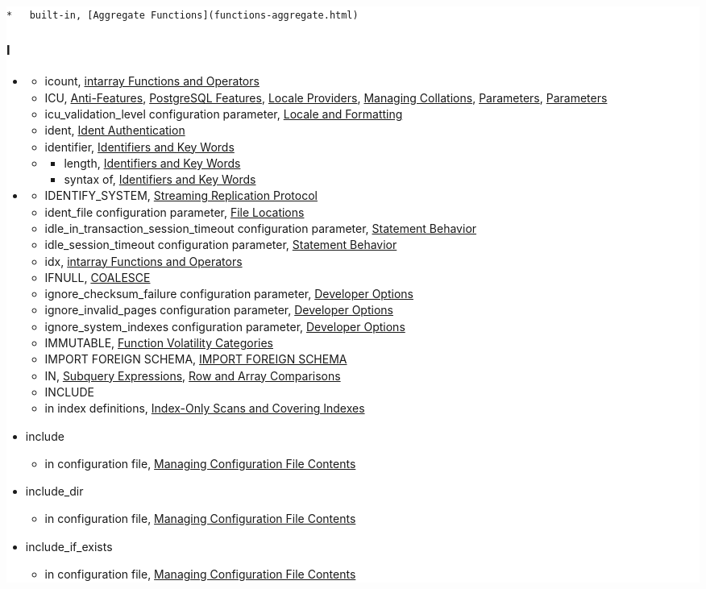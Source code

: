     *   built-in, [Aggregate Functions](functions-aggregate.html)

### I

*   *   icount, [intarray Functions and Operators](intarray.html#INTARRAY-FUNCS-OPS)
    *   ICU, [Anti-Features](install-make.html#CONFIGURE-OPTIONS-ANTI-FEATURES), [PostgreSQL Features](install-meson.html#MESON-OPTIONS-FEATURES), [Locale Providers](locale.html#LOCALE-PROVIDERS), [Managing Collations](collation.html#COLLATION-MANAGING), [Parameters](sql-createcollation.html#id-1.9.3.59.6), [Parameters](sql-createdatabase.html#id-1.9.3.61.6)
    *   icu\_validation\_level configuration parameter, [Locale and Formatting](runtime-config-client.html#RUNTIME-CONFIG-CLIENT-FORMAT)
    *   ident, [Ident Authentication](auth-ident.html)
    *   identifier, [Identifiers and Key Words](sql-syntax-lexical.html#SQL-SYNTAX-IDENTIFIERS)

    <!---->

    *   *   length, [Identifiers and Key Words](sql-syntax-lexical.html#SQL-SYNTAX-IDENTIFIERS)
        *   syntax of, [Identifiers and Key Words](sql-syntax-lexical.html#SQL-SYNTAX-IDENTIFIERS)

*   *   IDENTIFY\_SYSTEM, [Streaming Replication Protocol](protocol-replication.html)
    *   ident\_file configuration parameter, [File Locations](runtime-config-file-locations.html)
    *   idle\_in\_transaction\_session\_timeout configuration parameter, [Statement Behavior](runtime-config-client.html#RUNTIME-CONFIG-CLIENT-STATEMENT)
    *   idle\_session\_timeout configuration parameter, [Statement Behavior](runtime-config-client.html#RUNTIME-CONFIG-CLIENT-STATEMENT)
    *   idx, [intarray Functions and Operators](intarray.html#INTARRAY-FUNCS-OPS)
    *   IFNULL, [COALESCE](functions-conditional.html#FUNCTIONS-COALESCE-NVL-IFNULL)
    *   ignore\_checksum\_failure configuration parameter, [Developer Options](runtime-config-developer.html)
    *   ignore\_invalid\_pages configuration parameter, [Developer Options](runtime-config-developer.html)
    *   ignore\_system\_indexes configuration parameter, [Developer Options](runtime-config-developer.html)
    *   IMMUTABLE, [Function Volatility Categories](xfunc-volatility.html)
    *   IMPORT FOREIGN SCHEMA, [IMPORT FOREIGN SCHEMA](sql-importforeignschema.html)
    *   IN, [Subquery Expressions](functions-subquery.html), [Row and Array Comparisons](functions-comparisons.html)
    *   INCLUDE

    <!---->

    *   in index definitions, [Index-Only Scans and Covering Indexes](indexes-index-only-scans.html)

*   include

    *   in configuration file, [Managing Configuration File Contents](config-setting.html#CONFIG-INCLUDES)

*   include\_dir

    *   in configuration file, [Managing Configuration File Contents](config-setting.html#CONFIG-INCLUDES)

*   include\_if\_exists

    *   in configuration file, [Managing Configuration File Contents](config-setting.html#CONFIG-INCLUDES)
